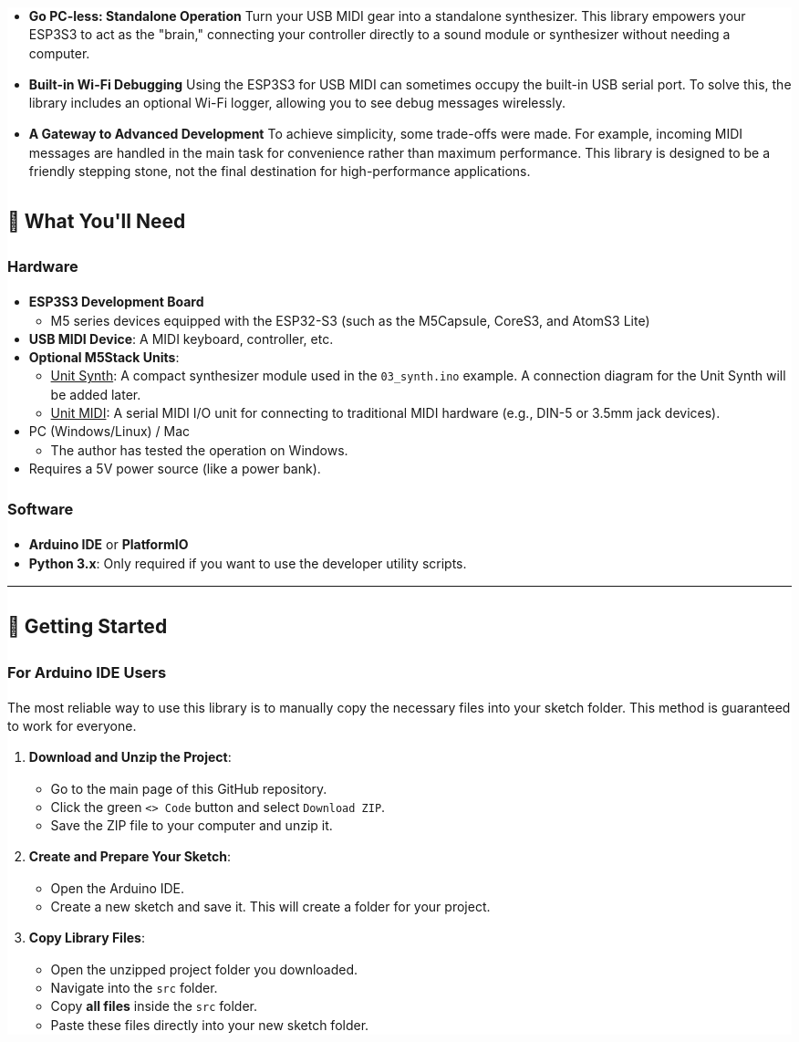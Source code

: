 - **Go PC-less: Standalone Operation**
  Turn your USB MIDI gear into a standalone synthesizer. This library empowers your ESP3S3 to act as the "brain," connecting your controller directly to a sound module or synthesizer without needing a computer.

- **Built-in Wi-Fi Debugging**
  Using the ESP3S3 for USB MIDI can sometimes occupy the built-in USB serial port. To solve this, the library includes an optional Wi-Fi logger, allowing you to see debug messages wirelessly.

- **A Gateway to Advanced Development**
  To achieve simplicity, some trade-offs were made. For example, incoming MIDI messages are handled in the main task for convenience rather than maximum performance. This library is designed to be a friendly stepping stone, not the final destination for high-performance applications.

## 🔌 What You'll Need

### Hardware
- **ESP3S3 Development Board**
  - M5 series devices equipped with the ESP32-S3 (such as the M5Capsule, CoreS3, and AtomS3 Lite)
- **USB MIDI Device**: A MIDI keyboard, controller, etc.
- **Optional M5Stack Units**:
    - [Unit Synth](https://docs.m5stack.com/en/unit/Unit-Synth): A compact synthesizer module used in the `03_synth.ino` example. A connection diagram for the Unit Synth will be added later.
    - [Unit MIDI](https://docs.m5stack.com/en/unit/Unit-MIDI): A serial MIDI I/O unit for connecting to traditional MIDI hardware (e.g., DIN-5 or 3.5mm jack devices).
- PC (Windows/Linux) / Mac
  - The author has tested the operation on Windows.
- Requires a 5V power source (like a power bank).

### Software
- **Arduino IDE** or **PlatformIO**
- **Python 3.x**: Only required if you want to use the developer utility scripts.

---

## 🚀 Getting Started

### For Arduino IDE Users

The most reliable way to use this library is to manually copy the necessary files into your sketch folder. This method is guaranteed to work for everyone.

1.  **Download and Unzip the Project**:
    -   Go to the main page of this GitHub repository.
    -   Click the green `<> Code` button and select `Download ZIP`.
    -   Save the ZIP file to your computer and unzip it.

2.  **Create and Prepare Your Sketch**:
    -   Open the Arduino IDE.
    -   Create a new sketch and save it. This will create a folder for your project.

3.  **Copy Library Files**:
    -   Open the unzipped project folder you downloaded.
    -   Navigate into the `src` folder.
    -   Copy **all files** inside the `src` folder.
    -   Paste these files directly into your new sketch folder.
